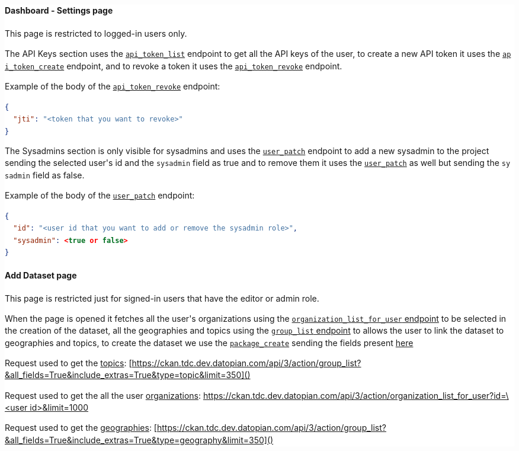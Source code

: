 #### Dashboard - Settings page

This page is restricted to logged-in users only.

The API Keys section uses the [`api_token_list`](https://docs.ckan.org/en/2.11/api/index.html#ckan.logic.action.get.api_token_list) endpoint to get all the API keys of the user, to create a new API token it uses the [`api_token_create`](https://docs.ckan.org/en/2.11/api/index.html#ckan.logic.action.create.api_token_create) endpoint, and to revoke a token it uses the [`api_token_revoke`](https://docs.ckan.org/en/2.11/api/index.html#ckan.logic.action.delete.api_token_revoke) endpoint.

Example of the body of the [`api_token_revoke`](https://docs.ckan.org/en/2.11/api/index.html#ckan.logic.action.delete.api_token_revoke) endpoint:

```json
{
  "jti": "<token that you want to revoke>"
}
```

The Sysadmins section is only visible for sysadmins and uses the [`user_patch`](https://docs.ckan.org/en/2.11/api/index.html#ckan.logic.action.patch.user_patch) endpoint to add a new sysadmin to the project sending the selected user's id and the `sysadmin` field as true and to remove them it uses the [`user_patch`](https://docs.ckan.org/en/2.11/api/index.html#ckan.logic.action.patch.user_patch) as well but sending the `sysadmin` field as false.

Example of the body of the [`user_patch`](https://docs.ckan.org/en/2.11/api/index.html#ckan.logic.action.patch.user_patch) endpoint:

```json
{
  "id": "<user id that you want to add or remove the sysadmin role>",
  "sysadmin": <true or false>
}
```

#### Add Dataset page

This page is restricted just for signed-in users that have the editor or admin role.

When the page is opened it fetches all the user's organizations using the [`organization_list_for_user` endpoint](https://docs.ckan.org/en/2.11/api/index.html#ckan.logic.action.get.organization_list_for_user) to be selected in the creation of the dataset, all the geographies and topics using the [`group_list` endpoint](https://docs.ckan.org/en/2.11/api/index.html#ckan.logic.action.get.group_list) to allows the user to link the dataset to geographies and topics, to create the dataset we use the [`package_create`](https://docs.ckan.org/en/2.11/api/index.html#ckan.logic.action.create.package_create) sending the fields present [here](https://github.com/transport-data/tdc-data-portal/blob/main/src/ckanext-tdc/ckanext/tdc/schemas/dataset.yaml)

Request used to get the [topics](https://github.com/transport-data/tdc-data-portal/blob/main/src/ckanext-tdc/ckanext/tdc/schemas/topic.yaml): [https://ckan.tdc.dev.datopian.com/api/3/action/group_list?&all_fields=True&include_extras=True&type=topic&limit=350]()

Request used to get the all the user [organizations](https://github.com/transport-data/tdc-data-portal/blob/main/src/ckanext-tdc/ckanext/tdc/schemas/organization.yaml): [https://ckan.tdc.dev.datopian.com/api/3/action/organization_list_for_user?id=\<user id\>&limit=1000]()

Request used to get the [geographies](https://github.com/transport-data/tdc-data-portal/blob/main/src/ckanext-tdc/ckanext/tdc/schemas/geography.yaml): [https://ckan.tdc.dev.datopian.com/api/3/action/group_list?&all_fields=True&include_extras=True&type=geography&limit=350]()
